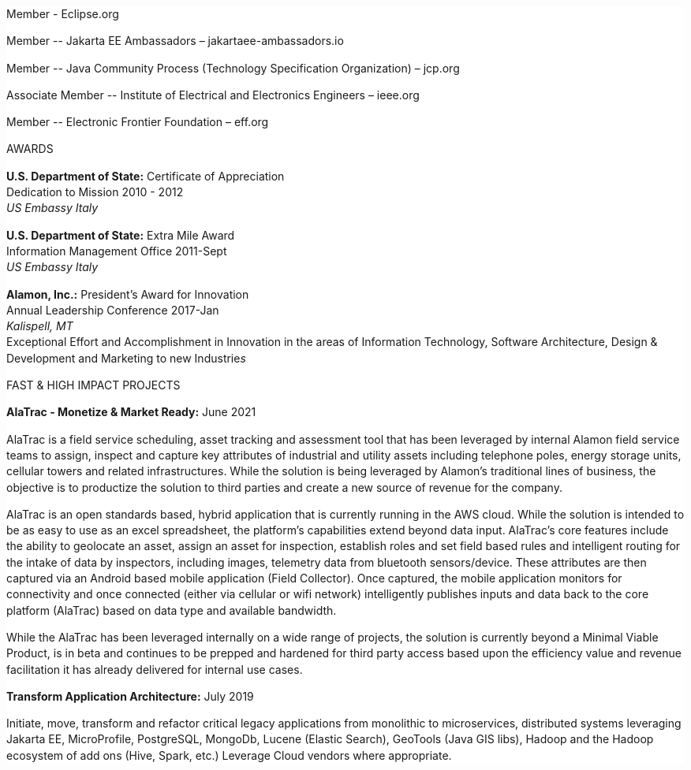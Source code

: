 Member \- Eclipse.org

Member \-- Jakarta EE Ambassadors – jakartaee-ambassadors.io

Member \-- Java Community Process (Technology Specification Organization) – jcp.org

Associate Member \-- Institute of Electrical and Electronics Engineers – ieee.org

Member \-- Electronic Frontier Foundation – eff.org

AWARDS

**U.S. Department of State:** Certificate of Appreciation  
Dedication to Mission 2010 \- 2012  
*US Embassy Italy*

**U.S. Department of State:** Extra Mile Award  
Information Management Office 2011-Sept  
*US Embassy Italy*

**Alamon, Inc.:** President’s Award for Innovation  
Annual Leadership Conference 2017-Jan  
*Kalispell, MT*  
Exceptional Effort and Accomplishment in Innovation in the areas of Information Technology, Software Architecture, Design & Development and Marketing to new Industrie*s*

FAST & HIGH IMPACT PROJECTS

**AlaTrac \- Monetize & Market Ready:**  June 2021

AlaTrac is a field service scheduling, asset tracking and assessment tool that has been leveraged by internal Alamon field service teams to assign, inspect and capture key attributes of industrial and utility assets including telephone poles, energy storage units, cellular towers and related infrastructures. While the solution is being leveraged by Alamon’s traditional lines of business, the objective is to productize the solution to third parties and create a new source of revenue for the company.

AlaTrac is an open standards based, hybrid application that is currently running in the AWS cloud. While the solution is intended to be as easy to use as an excel spreadsheet, the platform’s capabilities extend beyond data input. AlaTrac’s core features include the ability to geolocate an asset, assign an asset for inspection, establish roles and set field based rules and intelligent routing for the intake of data by inspectors, including images, telemetry data from bluetooth sensors/device. These attributes are then captured via an Android based mobile application (Field Collector). Once captured, the mobile application monitors for connectivity and once connected (either via cellular or wifi network) intelligently publishes inputs and data back to the core platform (AlaTrac) based on data type and available bandwidth.

While the AlaTrac has been leveraged internally on a wide range of projects, the solution is currently beyond a Minimal Viable Product, is in beta and continues to be prepped and hardened for third party access based upon the efficiency value and revenue facilitation it has already delivered for internal use cases.

**Transform Application Architecture:**  July 2019

Initiate, move, transform and refactor critical legacy applications from monolithic to microservices, distributed systems leveraging Jakarta EE, MicroProfile, PostgreSQL, MongoDb, Lucene (Elastic Search),  GeoTools (Java GIS libs), Hadoop and the Hadoop ecosystem of add ons (Hive, Spark, etc.) Leverage Cloud vendors where appropriate.

